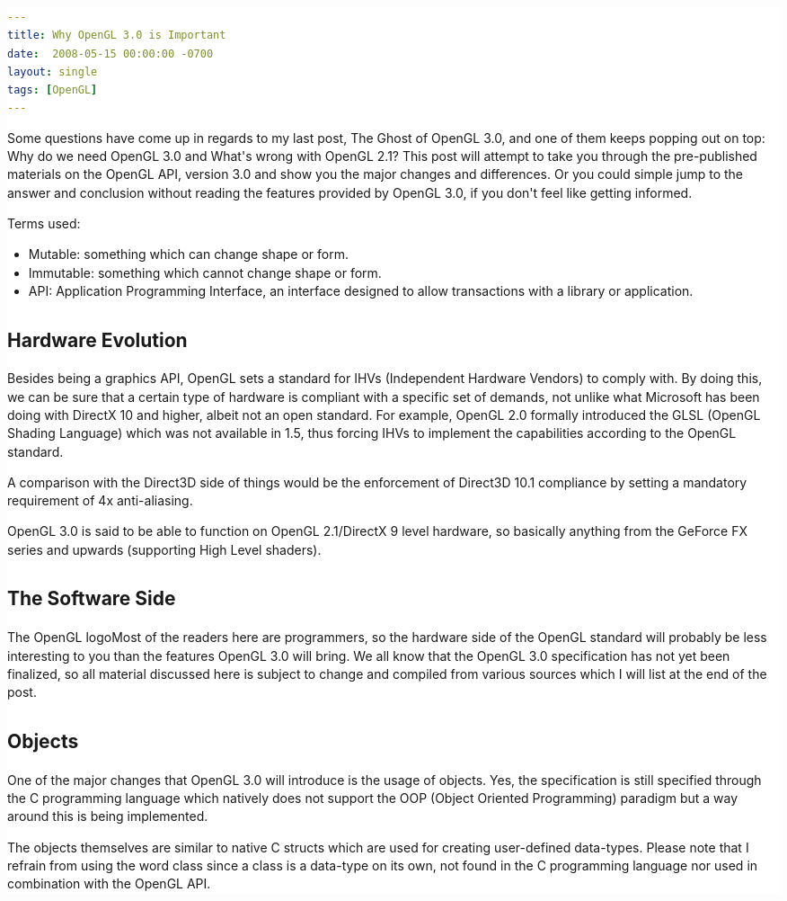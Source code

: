 ```yaml
---
title: Why OpenGL 3.0 is Important
date:  2008-05-15 00:00:00 -0700
layout: single
tags: [OpenGL]
---
```


Some questions have come up in regards to my last post, The Ghost of OpenGL 3.0, and one of them keeps popping out on top: Why do we need OpenGL 3.0 and What's wrong with OpenGL 2.1? This post will attempt to take you through the pre-published materials on the OpenGL API, version 3.0 and show you the major changes and differences. Or you could simple jump to the answer and conclusion without reading the features provided by OpenGL 3.0, if you don't feel like getting informed.

Terms used:

* Mutable: something which can change shape or form.
* Immutable: something which cannot change shape or form.
* API: Application Programming Interface, an interface designed to allow transactions with a library or application.

## Hardware Evolution

Besides being a graphics API, OpenGL sets a standard for IHVs (Independent Hardware Vendors) to comply with. By doing this, we can be sure that a certain type of hardware is compliant with a specific set of demands, not unlike what Microsoft has been doing with DirectX 10 and higher, albeit not an open standard. For example, OpenGL 2.0 formally introduced the GLSL (OpenGL Shading Language) which was not available in 1.5, thus forcing IHVs to implement the capabilities according to the OpenGL standard.

A comparison with the Direct3D side of things would be the enforcement of Direct3D 10.1 compliance by setting a mandatory requirement of 4x anti-aliasing.

OpenGL 3.0 is said to be able to function on OpenGL 2.1/DirectX 9 level hardware, so basically anything from the GeForce FX series and upwards (supporting High Level shaders).

## The Software Side

The OpenGL logoMost of the readers here are programmers, so the hardware side of the OpenGL standard will probably be less interesting to you than the features OpenGL 3.0 will bring. We all know that the OpenGL 3.0 specification has not yet been finalized, so all material discussed here is subject to change and compiled from various sources which I will list at the end of the post.

## Objects

One of the major changes that OpenGL 3.0 will introduce is the usage of objects. Yes, the specification is still specified through the C programming language which natively does not support the OOP (Object Oriented Programming) paradigm but a way around this is being implemented.

The objects themselves are similar to native C structs which are used for creating user-defined data-types. Please note that I refrain from using the word class since a class is a data-type on its own, not found in the C programming language nor used in combination with the OpenGL API.
